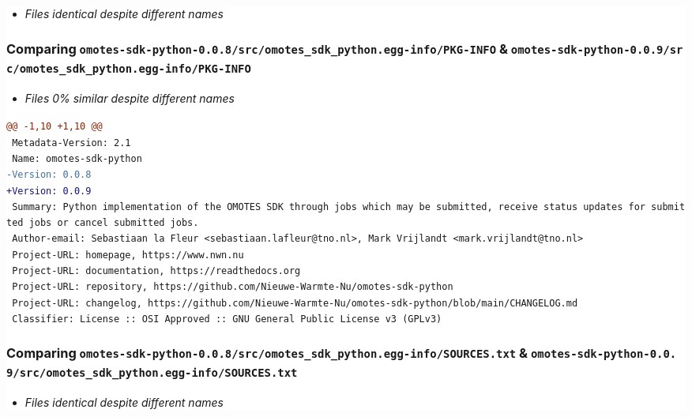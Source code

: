  * *Files identical despite different names*

### Comparing `omotes-sdk-python-0.0.8/src/omotes_sdk_python.egg-info/PKG-INFO` & `omotes-sdk-python-0.0.9/src/omotes_sdk_python.egg-info/PKG-INFO`

 * *Files 0% similar despite different names*

```diff
@@ -1,10 +1,10 @@
 Metadata-Version: 2.1
 Name: omotes-sdk-python
-Version: 0.0.8
+Version: 0.0.9
 Summary: Python implementation of the OMOTES SDK through jobs which may be submitted, receive status updates for submitted jobs or cancel submitted jobs.
 Author-email: Sebastiaan la Fleur <sebastiaan.lafleur@tno.nl>, Mark Vrijlandt <mark.vrijlandt@tno.nl>
 Project-URL: homepage, https://www.nwn.nu
 Project-URL: documentation, https://readthedocs.org
 Project-URL: repository, https://github.com/Nieuwe-Warmte-Nu/omotes-sdk-python
 Project-URL: changelog, https://github.com/Nieuwe-Warmte-Nu/omotes-sdk-python/blob/main/CHANGELOG.md
 Classifier: License :: OSI Approved :: GNU General Public License v3 (GPLv3)
```

### Comparing `omotes-sdk-python-0.0.8/src/omotes_sdk_python.egg-info/SOURCES.txt` & `omotes-sdk-python-0.0.9/src/omotes_sdk_python.egg-info/SOURCES.txt`

 * *Files identical despite different names*

